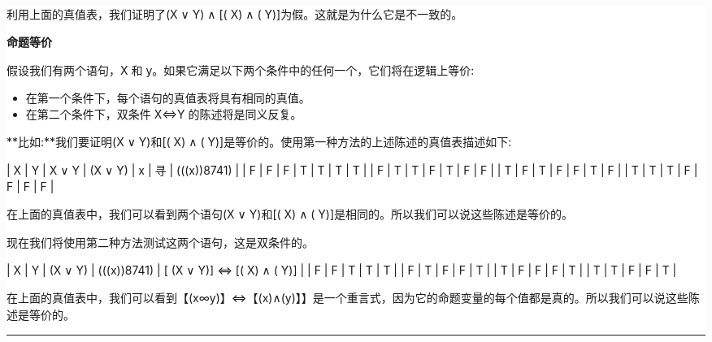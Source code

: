 利用上面的真值表，我们证明了(X ∨ Y) ∧ [( X) ∧ ( Y)]为假。这就是为什么它是不一致的。

**命题等价**

假设我们有两个语句，X 和 y。如果它满足以下两个条件中的任何一个，它们将在逻辑上等价:

*   在第一个条件下，每个语句的真值表将具有相同的真值。
*   在第二个条件下，双条件 X⇔Y 的陈述将是同义反复。

**比如:**我们要证明(X ∨ Y)和[( X) ∧ ( Y)]是等价的。使用第一种方法的上述陈述的真值表描述如下:

| X | Y | X ∨ Y | (X ∨ Y) | x | 寻 | (((x))8741) |
| F | F | F | T | T | T | T |
| F | T | T | F | T | F | F |
| T | F | T | F | F | T | F |
| T | T | T | F | F | F | F |

在上面的真值表中，我们可以看到两个语句(X ∨ Y)和[( X) ∧ ( Y)]是相同的。所以我们可以说这些陈述是等价的。

现在我们将使用第二种方法测试这两个语句，这是双条件的。

| X | Y | (X ∨ Y) | (((x))8741) | [ (X ∨ Y)] ⇔ [( X) ∧ ( Y)] |
| F | F | T | T | T |
| F | T | F | F | T |
| T | F | F | F | T |
| T | T | F | F | T |

在上面的真值表中，我们可以看到【(x∞y)】⇔【(x)∧(y)】】是一个重言式，因为它的命题变量的每个值都是真的。所以我们可以说这些陈述是等价的。

* * *